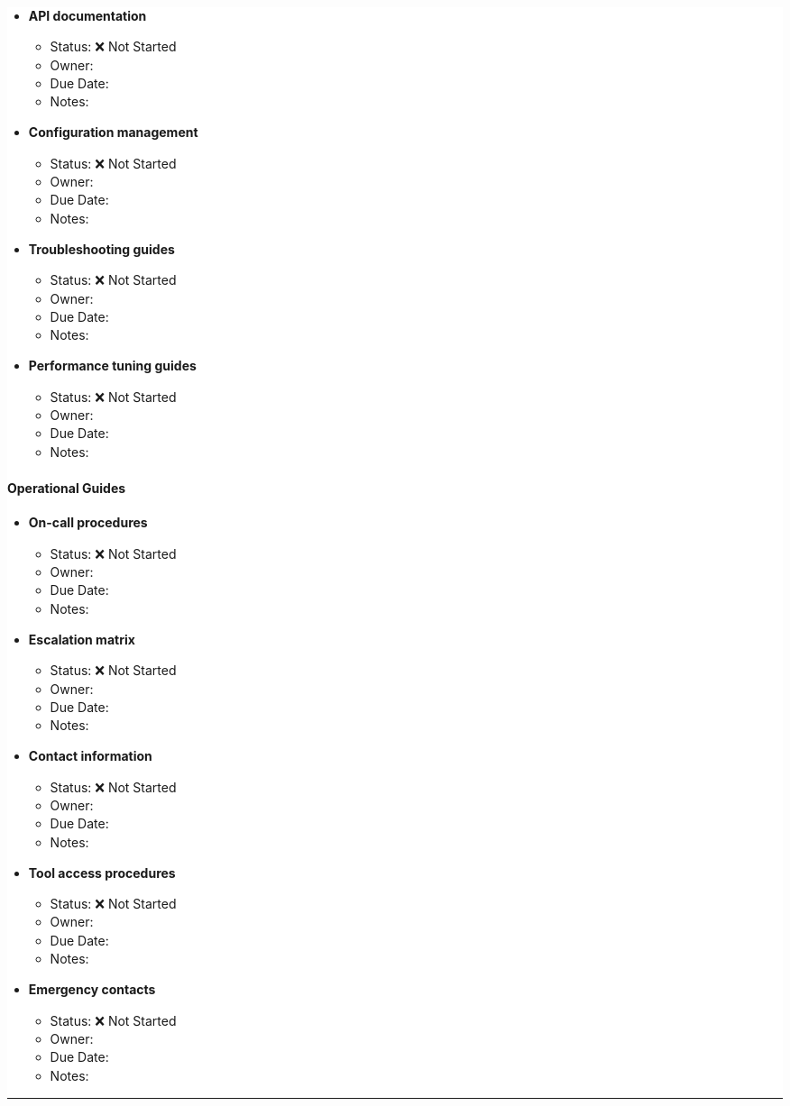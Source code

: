- **API documentation**
  - Status: ❌ Not Started
  - Owner: 
  - Due Date: 
  - Notes: 

- **Configuration management**
  - Status: ❌ Not Started
  - Owner: 
  - Due Date: 
  - Notes: 

- **Troubleshooting guides**
  - Status: ❌ Not Started
  - Owner: 
  - Due Date: 
  - Notes: 

- **Performance tuning guides**
  - Status: ❌ Not Started
  - Owner: 
  - Due Date: 
  - Notes: 

#### Operational Guides
- **On-call procedures**
  - Status: ❌ Not Started
  - Owner: 
  - Due Date: 
  - Notes: 

- **Escalation matrix**
  - Status: ❌ Not Started
  - Owner: 
  - Due Date: 
  - Notes: 

- **Contact information**
  - Status: ❌ Not Started
  - Owner: 
  - Due Date: 
  - Notes: 

- **Tool access procedures**
  - Status: ❌ Not Started
  - Owner: 
  - Due Date: 
  - Notes: 

- **Emergency contacts**
  - Status: ❌ Not Started
  - Owner: 
  - Due Date: 
  - Notes: 

---